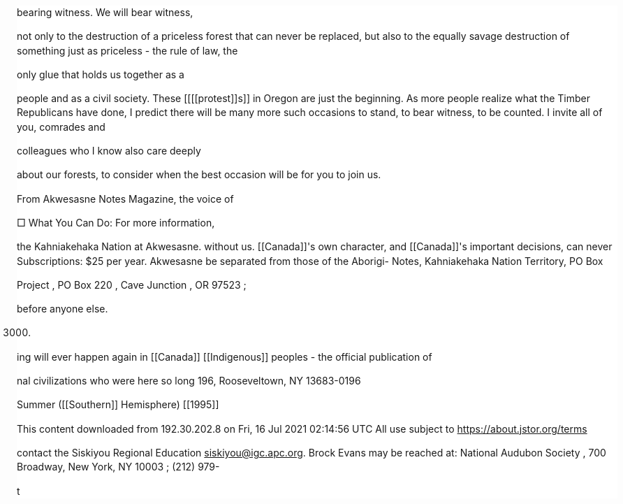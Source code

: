 bearing witness. We will bear witness,

not only to the destruction of a priceless
forest that can never be replaced, but also
to the equally savage destruction of something just as priceless - the rule of law, the

only glue that holds us together as a

people and as a civil society.
These [[[[protest]]s]] in Oregon are just the
beginning. As more people realize what
the Timber Republicans have done, I predict there will be many more such occasions to stand, to bear witness, to be
counted. I invite all of you, comrades and

colleagues who I know also care deeply

about our forests, to consider when the
best occasion will be for you to join us.

From Akwesasne Notes Magazine, the voice of

□ What You Can Do: For more information,

the Kahniakehaka Nation at Akwesasne.
without us. [[Canada]]'s own character, and
[[Canada]]'s important decisions, can never
Subscriptions: $25 per year. Akwesasne
be separated from those of the Aborigi- Notes, Kahniakehaka Nation Territory, PO Box

Project , PO Box 220 , Cave Junction , OR 97523 ;

before anyone else.

3000.

ing will ever happen again in [[Canada]] [[Indigenous]] peoples - the official publication of

nal civilizations who were here so long 196, Rooseveltown, NY 13683-0196

Summer ([[Southern]] Hemisphere) [[1995]]

This content downloaded from
192.30.202.8 on Fri, 16 Jul 2021 02:14:56 UTC
All use subject to https://about.jstor.org/terms

contact the Siskiyou Regional Education
siskiyou@igc.apc.org. Brock Evans may be
reached at: National Audubon Society , 700
Broadway, New York, NY 10003 ; (212) 979-

t